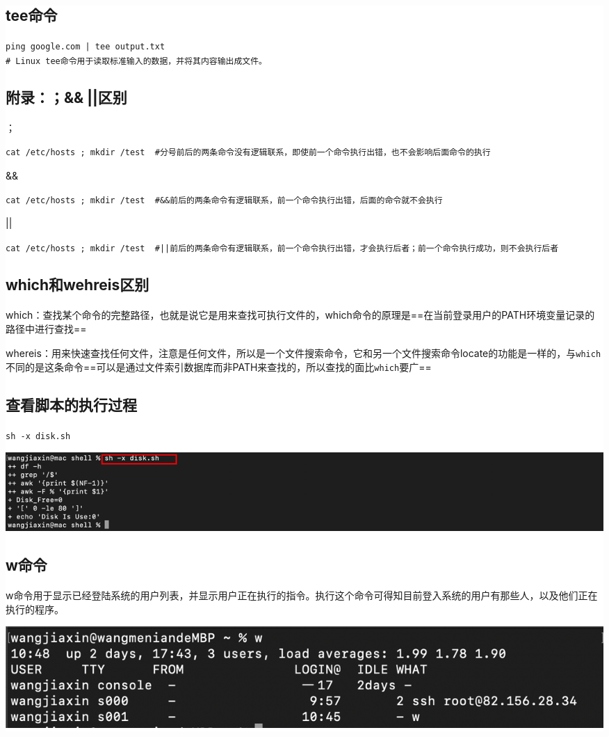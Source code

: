 ## tee命令

```shell
ping google.com | tee output.txt
# Linux tee命令用于读取标准输入的数据，并将其内容输出成文件。
```

## 附录：；&& ||区别

；

```shell
cat /etc/hosts ; mkdir /test  #分号前后的两条命令没有逻辑联系，即使前一个命令执行出错，也不会影响后面命令的执行 
```

&&

```shell
cat /etc/hosts ; mkdir /test  #&&前后的两条命令有逻辑联系，前一个命令执行出错，后面的命令就不会执行
```

||

```shell
cat /etc/hosts ; mkdir /test  #||前后的两条命令有逻辑联系，前一个命令执行出错，才会执行后者；前一个命令执行成功，则不会执行后者
```

## which和wehreis区别

which：查找某个命令的完整路径，也就是说它是用来查找可执行文件的，which命令的原理是==在当前登录用户的PATH环境变量记录的路径中进行查找==

whereis：用来快速查找任何文件，注意是任何文件，所以是一个文件搜索命令，它和另一个文件搜索命令locate的功能是一样的，与`which`不同的是这条命令==可以是通过文件索引数据库而非PATH来查找的，所以查找的面比`which`要广==

## 查看脚本的执行过程

`sh -x disk.sh`

![image-20211208113249157](img/shell.img/image-20211208113249157.png)

## w命令

w命令用于显示已经登陆系统的用户列表，并显示用户正在执行的指令。执行这个命令可得知目前登入系统的用户有那些人，以及他们正在执行的程序。

![image-20211209104817076](img/shell.img/image-20211209104817076.png)
